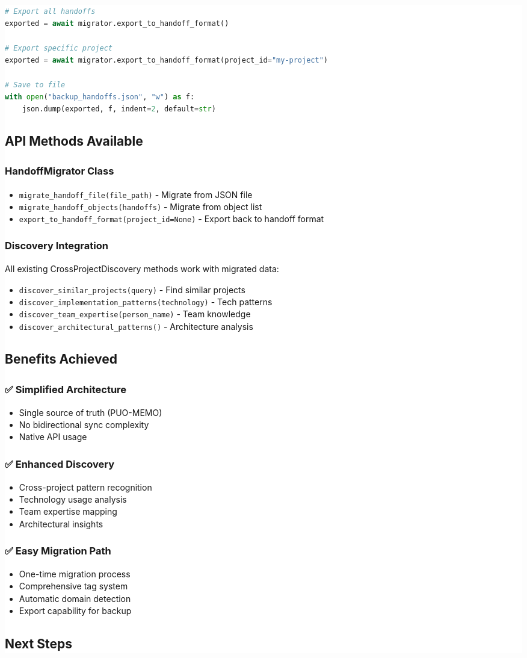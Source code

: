 ```python
# Export all handoffs
exported = await migrator.export_to_handoff_format()

# Export specific project
exported = await migrator.export_to_handoff_format(project_id="my-project")

# Save to file
with open("backup_handoffs.json", "w") as f:
    json.dump(exported, f, indent=2, default=str)
```

## API Methods Available

### HandoffMigrator Class

- `migrate_handoff_file(file_path)` - Migrate from JSON file
- `migrate_handoff_objects(handoffs)` - Migrate from object list
- `export_to_handoff_format(project_id=None)` - Export back to handoff format

### Discovery Integration

All existing CrossProjectDiscovery methods work with migrated data:

- `discover_similar_projects(query)` - Find similar projects
- `discover_implementation_patterns(technology)` - Tech patterns
- `discover_team_expertise(person_name)` - Team knowledge
- `discover_architectural_patterns()` - Architecture analysis

## Benefits Achieved

### ✅ Simplified Architecture
- Single source of truth (PUO-MEMO)
- No bidirectional sync complexity
- Native API usage

### ✅ Enhanced Discovery
- Cross-project pattern recognition
- Technology usage analysis
- Team expertise mapping
- Architectural insights

### ✅ Easy Migration Path
- One-time migration process
- Comprehensive tag system
- Automatic domain detection
- Export capability for backup

## Next Steps
